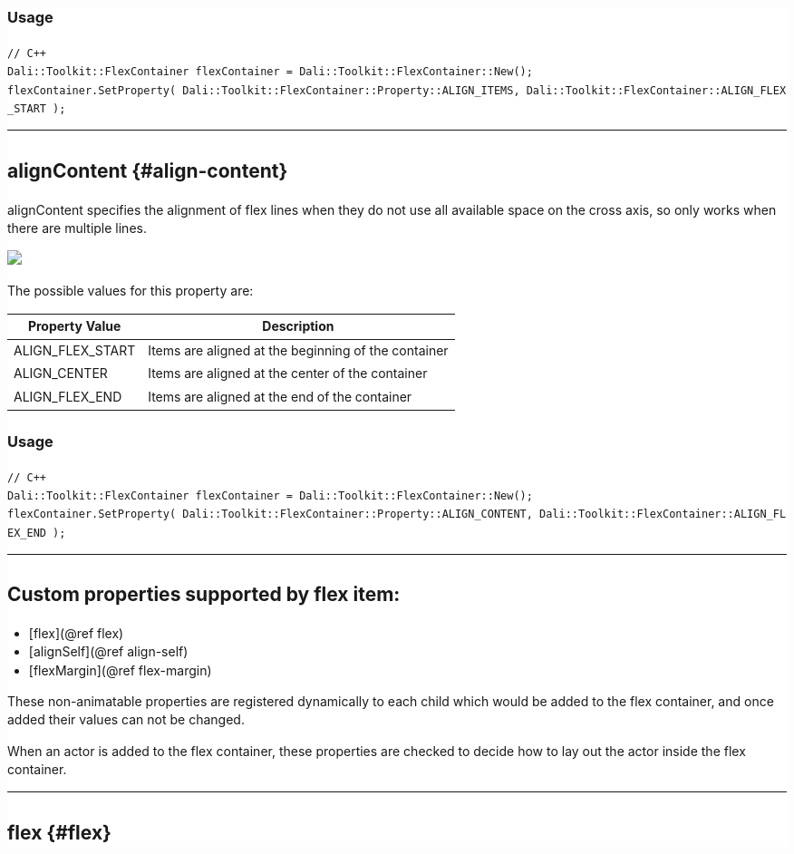 ### Usage

~~~{.cpp}
// C++
Dali::Toolkit::FlexContainer flexContainer = Dali::Toolkit::FlexContainer::New();
flexContainer.SetProperty( Dali::Toolkit::FlexContainer::Property::ALIGN_ITEMS, Dali::Toolkit::FlexContainer::ALIGN_FLEX_START );
~~~

___________________________________________________________________________________________________

## alignContent {#align-content}
 
alignContent specifies the alignment of flex lines when they do not use all available space on the cross axis, so only works when there are multiple lines.
 
![ ](flex-container/align-content.jpg)
 
The possible values for this property are:
 
| Property Value | Description                                 |
|----------------|---------------------------------------------|
| ALIGN_FLEX_START | Items are aligned at the beginning of the container |
| ALIGN_CENTER     | Items are aligned at the center of the container    |
| ALIGN_FLEX_END   | Items are aligned at the end of the container       |
 
### Usage

~~~{.cpp}
// C++
Dali::Toolkit::FlexContainer flexContainer = Dali::Toolkit::FlexContainer::New();
flexContainer.SetProperty( Dali::Toolkit::FlexContainer::Property::ALIGN_CONTENT, Dali::Toolkit::FlexContainer::ALIGN_FLEX_END );
~~~

___________________________________________________________________________________________________

## Custom properties supported by flex item:

 + [flex](@ref flex)
 + [alignSelf](@ref align-self)
 + [flexMargin](@ref flex-margin)
 
These non-animatable properties are registered dynamically to each child which would be added to the flex container, and once added their values can not be changed.
 
When an actor is added to the flex container, these properties are checked to decide how to lay out the actor inside the flex container.
 
___________________________________________________________________________________________________

## flex {#flex}
 